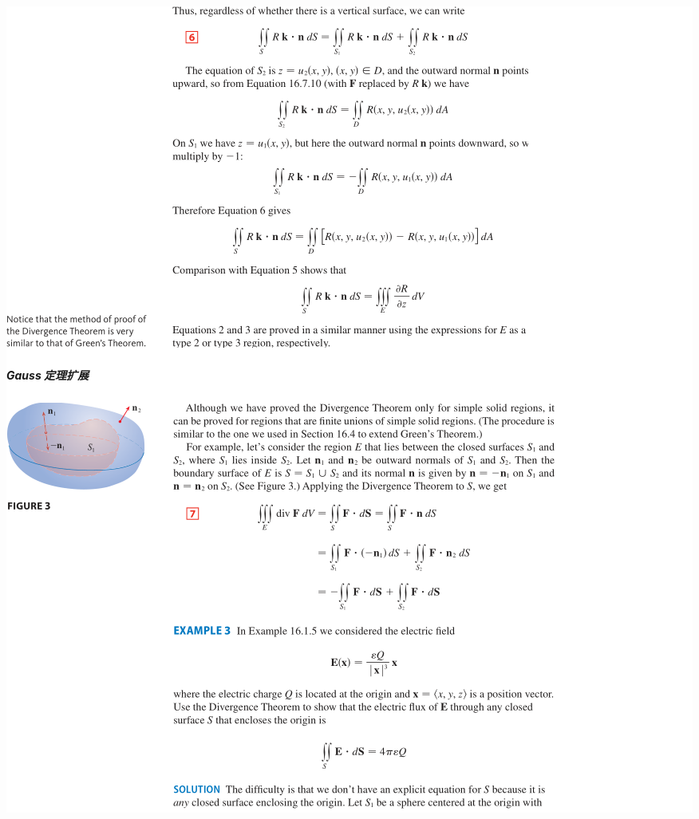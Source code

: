 ![image-20210916014840076](../assets/image-20210916014840076.png)

##### Gauss 定理扩展

![image-20210916020656135](../assets/image-20210916020656135.png)
